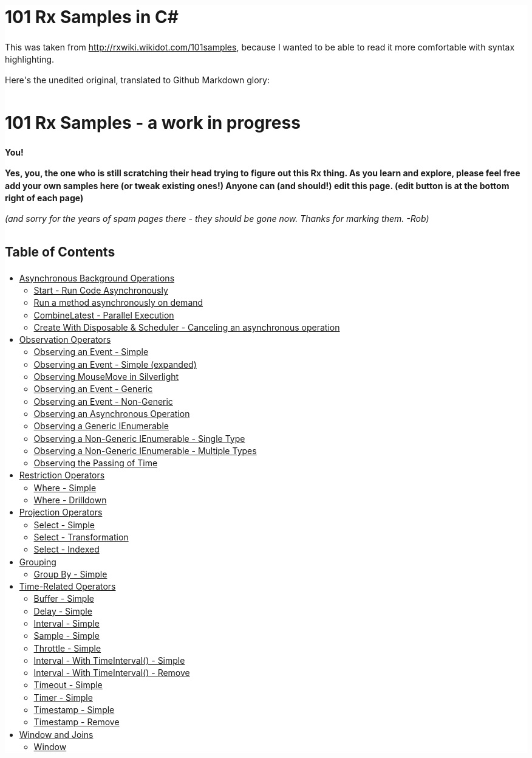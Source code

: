 101 Rx Samples in C#
==================

This was taken from http://rxwiki.wikidot.com/101samples, because I wanted to be able to read it more comfortable with syntax highlighting.

Here's the unedited original, translated to Github Markdown glory:


# 101 Rx Samples - a work in progress

**You!**

**Yes, you, the one who is still scratching their head trying to figure out this Rx thing.
As you learn and explore, please feel free add your own samples here (or tweak existing ones!)
Anyone can (and should!) edit this page. (edit button is at the bottom right of each page)**

*(and sorry for the years of spam pages there - they should be gone now. Thanks for marking them. -Rob)*

## Table of Contents

* [Asynchronous Background Operations](#asynchronous-background-operations)
    * [Start - Run Code Asynchronously](#start---run-code-asynchronously)
    * [Run a method asynchronously on demand](#run-a-method-asynchronously-on-demand)
    * [CombineLatest - Parallel Execution](#combinelatest---parallel-execution)
    * [Create With Disposable & Scheduler - Canceling an asynchronous operation](#create-with-disposable-&-scheduler---canceling-an-asynchronous-operation)
* [Observation Operators](#observation-operators)
    * [Observing an Event - Simple](#observing-an-event---simple)
    * [Observing an Event - Simple (expanded)](#observing-an-event---simple-expanded)
    * [Observing MouseMove in Silverlight](#observing-mousemove-in-silverlight)
    * [Observing an Event - Generic](#observing-an-event---generic)
    * [Observing an Event - Non-Generic](#observing-an-event---non-generic)
    * [Observing an Asynchronous Operation](#observing-an-asynchronous-operation)
    * [Observing a Generic IEnumerable](#observing-a-generic-ienumerable)
    * [Observing a Non-Generic IEnumerable - Single Type](#observing-a-non-generic-ienumerable---single-type)
    * [Observing a Non-Generic IEnumerable - Multiple Types](#observing-a-non-generic-ienumerable---multiple-types)
    * [Observing the Passing of Time](#observing-the-passing-of-time)
* [Restriction Operators](#restriction-operators)
    * [Where - Simple](#where---simple)
    * [Where - Drilldown](#where---drilldown)
* [Projection Operators](#projection-operators)
    * [Select - Simple](#select---simple)
    * [Select - Transformation](#select---transformation)
    * [Select - Indexed](#select---indexed)
* [Grouping](#grouping)
    * [Group By - Simple](#group-by---simple)
* [Time-Related Operators](#time-related-operators)
    * [Buffer - Simple](#buffer---simple)
    * [Delay - Simple](#delay---simple)
    * [Interval - Simple](#interval---simple)
    * [Sample - Simple](#sample---simple)
    * [Throttle - Simple](#throttle---simple)
    * [Interval - With TimeInterval() - Simple](#interval---with-timeinterval---simple)
    * [Interval - With TimeInterval() - Remove](#interval---with-timeinterval---remove)
    * [Timeout - Simple](#timeout---simple)
    * [Timer - Simple](#timer---simple)
    * [Timestamp - Simple](#timestamp---simple)
    * [Timestamp - Remove](#timestamp---remove)
* [Window and Joins](#window-and-joins)
    * [Window](#window)